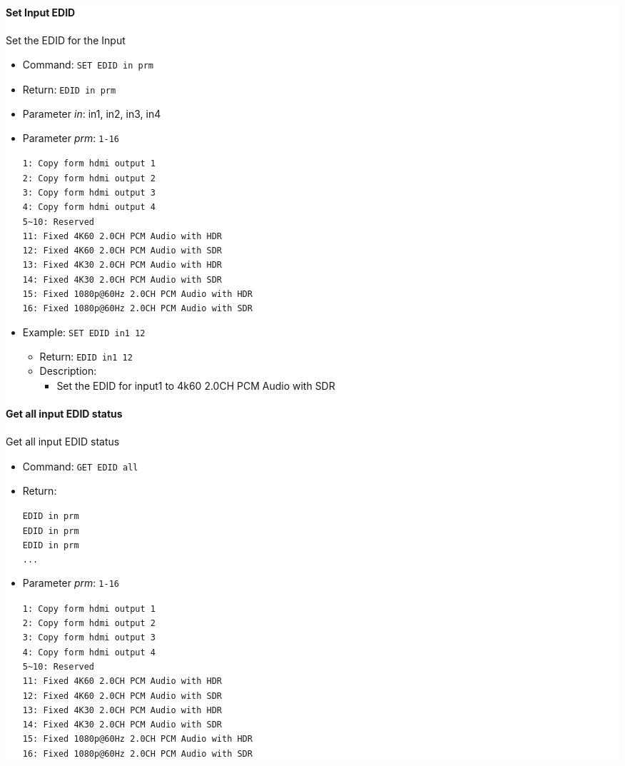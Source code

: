 #### Set Input EDID

Set the EDID for the Input

- Command: `SET EDID in prm`
- Return: `EDID in prm`
- Parameter _in_: in1, in2, in3, in4
- Parameter _prm_: `1-16`

  ```text
  1: Copy form hdmi output 1
  2: Copy form hdmi output 2
  3: Copy form hdmi output 3
  4: Copy form hdmi output 4
  5~10: Reserved
  11: Fixed 4K60 2.0CH PCM Audio with HDR
  12: Fixed 4K60 2.0CH PCM Audio with SDR
  13: Fixed 4K30 2.0CH PCM Audio with HDR
  14: Fixed 4K30 2.0CH PCM Audio with SDR
  15: Fixed 1080p@60Hz 2.0CH PCM Audio with HDR
  16: Fixed 1080p@60Hz 2.0CH PCM Audio with SDR
  ```

- Example: `SET EDID in1 12`
  - Return: `EDID in1 12`
  - Description:
    - Set the EDID for input1 to 4k60 2.0CH PCM Audio with SDR

#### Get all input EDID status

Get all input EDID status

- Command: `GET EDID all`
- Return:

  ```text
  EDID in prm
  EDID in prm
  EDID in prm
  ...
  ```

- Parameter _prm_: `1-16`

  ```text
  1: Copy form hdmi output 1
  2: Copy form hdmi output 2
  3: Copy form hdmi output 3
  4: Copy form hdmi output 4
  5~10: Reserved
  11: Fixed 4K60 2.0CH PCM Audio with HDR
  12: Fixed 4K60 2.0CH PCM Audio with SDR
  13: Fixed 4K30 2.0CH PCM Audio with HDR
  14: Fixed 4K30 2.0CH PCM Audio with SDR
  15: Fixed 1080p@60Hz 2.0CH PCM Audio with HDR
  16: Fixed 1080p@60Hz 2.0CH PCM Audio with SDR
  ```
